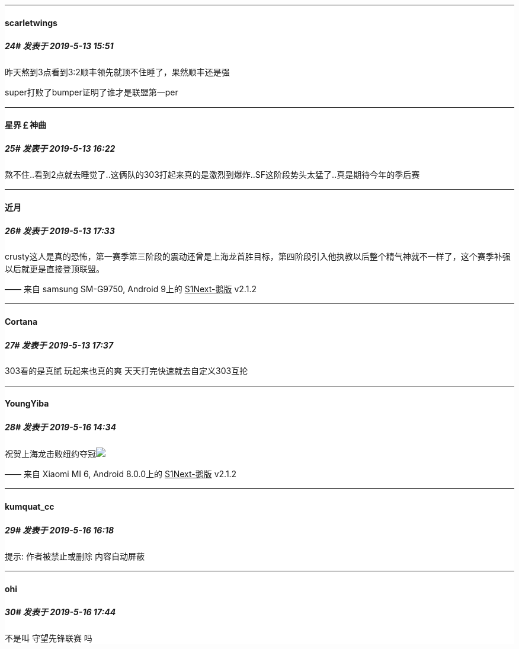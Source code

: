 *****

####  scarletwings  
##### 24#       发表于 2019-5-13 15:51

昨天熬到3点看到3:2顺丰领先就顶不住睡了，果然顺丰还是强

super打败了bumper证明了谁才是联盟第一per

*****

####  星界￡神曲  
##### 25#       发表于 2019-5-13 16:22

熬不住..看到2点就去睡觉了..这俩队的303打起来真的是激烈到爆炸..SF这阶段势头太猛了..真是期待今年的季后赛

*****

####  近月  
##### 26#       发表于 2019-5-13 17:33

crusty这人是真的恐怖，第一赛季第三阶段的震动还曾是上海龙首胜目标，第四阶段引入他执教以后整个精气神就不一样了，这个赛季补强以后就更是直接登顶联盟。

—— 来自 samsung SM-G9750, Android 9上的 [S1Next-鹅版](https://github.com/ykrank/S1-Next/releases) v2.1.2

*****

####  Cortana  
##### 27#       发表于 2019-5-13 17:37

303看的是真腻 玩起来也真的爽 天天打完快速就去自定义303互抡

*****

####  YoungYiba  
##### 28#       发表于 2019-5-16 14:34

祝贺上海龙击败纽约夺冠<img src="https://static.saraba1st.com/image/smiley/face2017/009.gif" referrerpolicy="no-referrer">

—— 来自 Xiaomi MI 6, Android 8.0.0上的 [S1Next-鹅版](https://github.com/ykrank/S1-Next/releases) v2.1.2

*****

####  kumquat_cc  
##### 29#       发表于 2019-5-16 16:18

提示: 作者被禁止或删除 内容自动屏蔽

*****

####  ohi  
##### 30#       发表于 2019-5-16 17:44

不是叫 守望先锋联赛 吗
